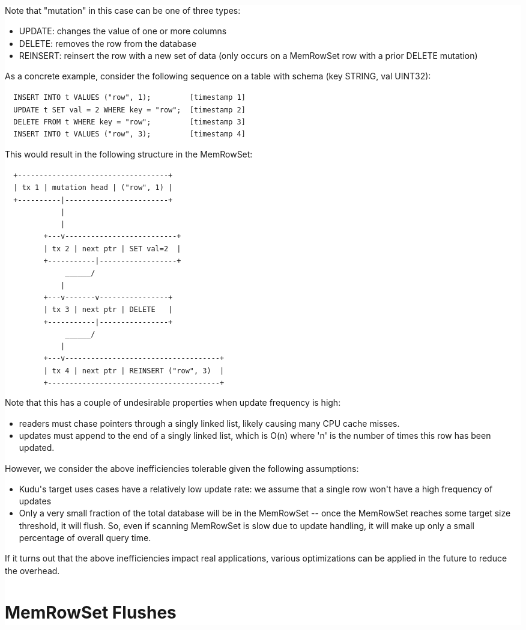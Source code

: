 Note that "mutation" in this case can be one of three types:
- UPDATE: changes the value of one or more columns
- DELETE: removes the row from the database
- REINSERT: reinsert the row with a new set of data (only occurs on a MemRowSet row
            with a prior DELETE mutation)

As a concrete example, consider the following sequence on a table with schema
(key STRING, val UINT32):
```
  INSERT INTO t VALUES ("row", 1);         [timestamp 1]
  UPDATE t SET val = 2 WHERE key = "row";  [timestamp 2]
  DELETE FROM t WHERE key = "row";         [timestamp 3]
  INSERT INTO t VALUES ("row", 3);         [timestamp 4]
```
This would result in the following structure in the MemRowSet:
```
  +-----------------------------------+
  | tx 1 | mutation head | ("row", 1) |
  +----------|------------------------+
             |
             |
         +---v--------------------------+
         | tx 2 | next ptr | SET val=2  |
         +-----------|------------------+
              ______/
             |
         +---v-------v----------------+
         | tx 3 | next ptr | DELETE   |
         +-----------|----------------+
              ______/
             |
         +---v------------------------------------+
         | tx 4 | next ptr | REINSERT ("row", 3)  |
         +----------------------------------------+
```

Note that this has a couple of undesirable properties when update frequency is high:
- readers must chase pointers through a singly linked list, likely causing many CPU cache
  misses.
- updates must append to the end of a singly linked list, which is O(n) where 'n' is the
  number of times this row has been updated.

However, we consider the above inefficiencies tolerable given the following assumptions:
- Kudu's target uses cases have a relatively low update rate: we assume that a single row
  won't have a high frequency of updates
- Only a very small fraction of the total database will be in the MemRowSet -- once the MemRowSet
  reaches some target size threshold, it will flush. So, even if scanning MemRowSet is slow
  due to update handling, it will make up only a small percentage of overall query time.

If it turns out that the above inefficiencies impact real applications, various optimizations
can be applied in the future to reduce the overhead.

MemRowSet Flushes
============================================================
